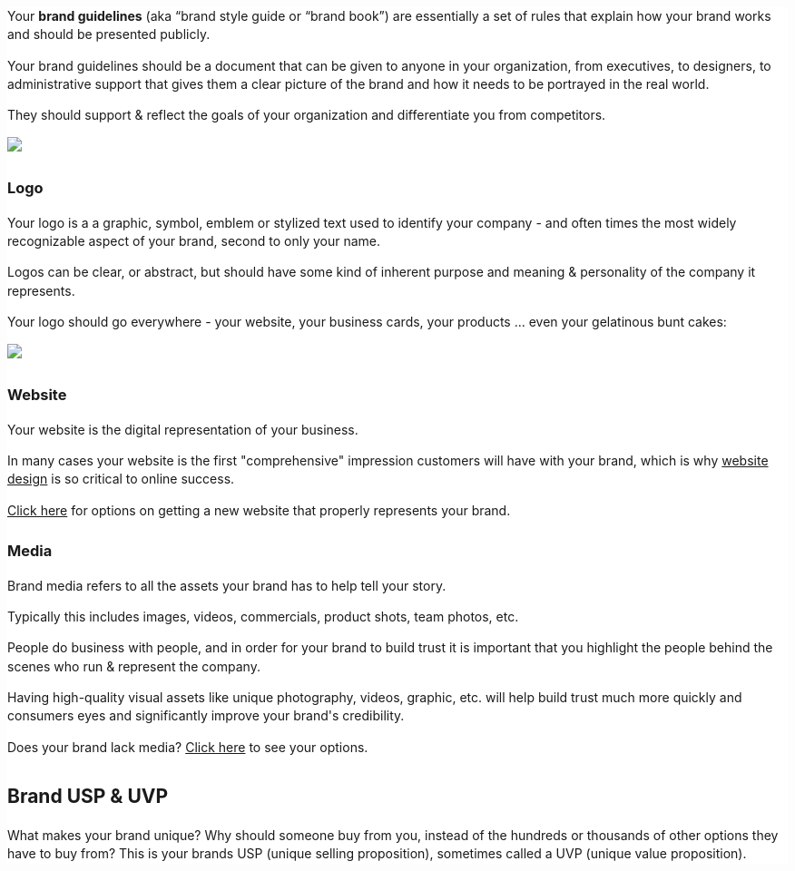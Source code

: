 Your **brand guidelines** (aka “brand style guide or “brand book”) are essentially a set of rules that explain how your brand works and should be presented publicly.

Your brand guidelines should be a document that can be given to anyone in your organization, from executives, to designers, to administrative support that gives them a clear picture of the brand and how it needs to be portrayed in the real world.

They should support & reflect the goals of your organization and differentiate you from competitors.

![](/images/brand-style-guide-examples-1024x458.png)

### Logo

Your logo is a a graphic, symbol, emblem or stylized text used to identify your company - and often times the most widely recognizable aspect of your brand, second to only your name.

Logos can be clear, or abstract, but should have some kind of inherent purpose and meaning & personality of the company it represents.

Your logo should go everywhere - your website, your business cards, your products ... even your gelatinous bunt cakes:

![](/images/download-9.gif)

### Website

Your website is the digital representation of your business.

In many cases your website is the first "comprehensive" impression customers will have with your brand, which is why [website design](https://devinschumacher.com/services/websites) is so critical to online success.

[Click here](https://devinschumacher.com/services/websites) for options on getting a new website that properly represents your brand.

### Media

Brand media refers to all the assets your brand has to help tell your story.

Typically this includes images, videos, commercials, product shots, team photos, etc.

People do business with people, and in order for your brand to build trust it is important that you highlight the people behind the scenes who run & represent the company.

Having high-quality visual assets like unique photography, videos, graphic, etc. will help build trust much more quickly and consumers eyes and significantly improve your brand's credibility.

Does your brand lack media? [Click here](https://devinschumacher.com/services/media) to see your options.

## Brand USP & UVP

What makes your brand unique? Why should someone buy from you, instead of the hundreds or thousands of other options they have to buy from? This is your brands USP (unique selling proposition), sometimes called a UVP (unique value proposition).
